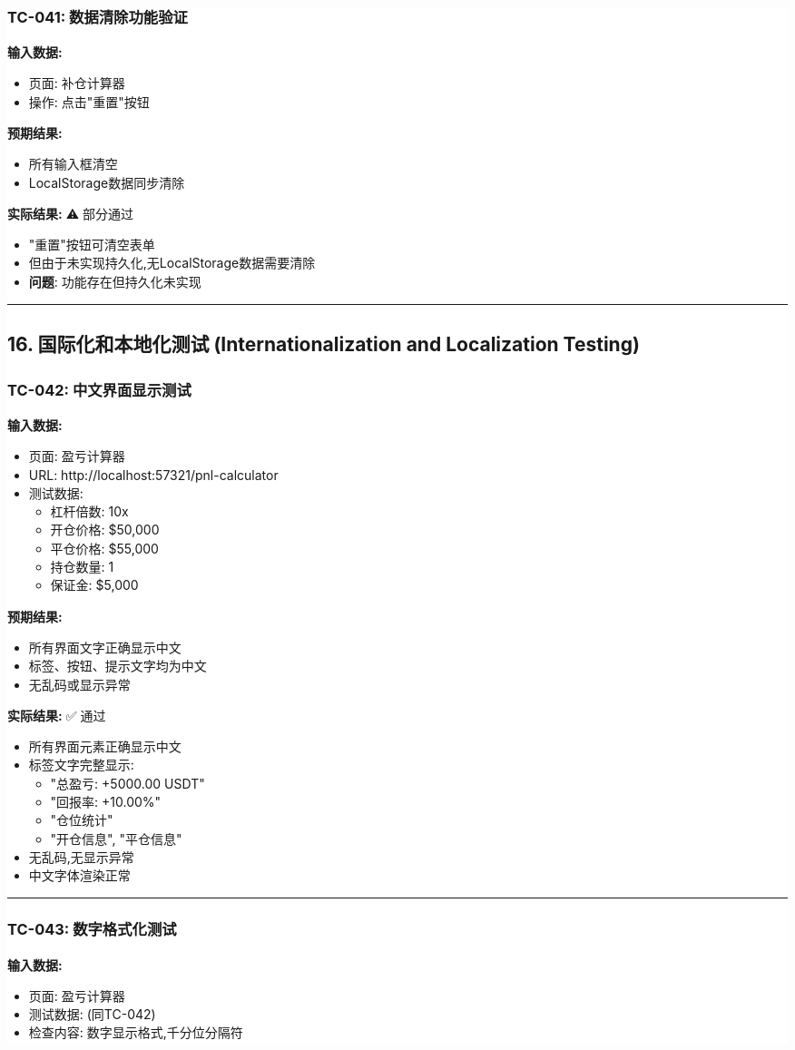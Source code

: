 ### TC-041: 数据清除功能验证
**输入数据:**
- 页面: 补仓计算器
- 操作: 点击"重置"按钮

**预期结果:**
- 所有输入框清空
- LocalStorage数据同步清除

**实际结果:** ⚠️ 部分通过
- "重置"按钮可清空表单
- 但由于未实现持久化,无LocalStorage数据需要清除
- **问题**: 功能存在但持久化未实现

---

## 16. 国际化和本地化测试 (Internationalization and Localization Testing)

### TC-042: 中文界面显示测试
**输入数据:**
- 页面: 盈亏计算器
- URL: http://localhost:57321/pnl-calculator
- 测试数据:
  - 杠杆倍数: 10x
  - 开仓价格: $50,000
  - 平仓价格: $55,000
  - 持仓数量: 1
  - 保证金: $5,000

**预期结果:**
- 所有界面文字正确显示中文
- 标签、按钮、提示文字均为中文
- 无乱码或显示异常

**实际结果:** ✅ 通过
- 所有界面元素正确显示中文
- 标签文字完整显示:
  - "总盈亏: +5000.00 USDT"
  - "回报率: +10.00%"
  - "仓位统计"
  - "开仓信息", "平仓信息"
- 无乱码,无显示异常
- 中文字体渲染正常

---

### TC-043: 数字格式化测试
**输入数据:**
- 页面: 盈亏计算器
- 测试数据: (同TC-042)
- 检查内容: 数字显示格式,千分位分隔符
